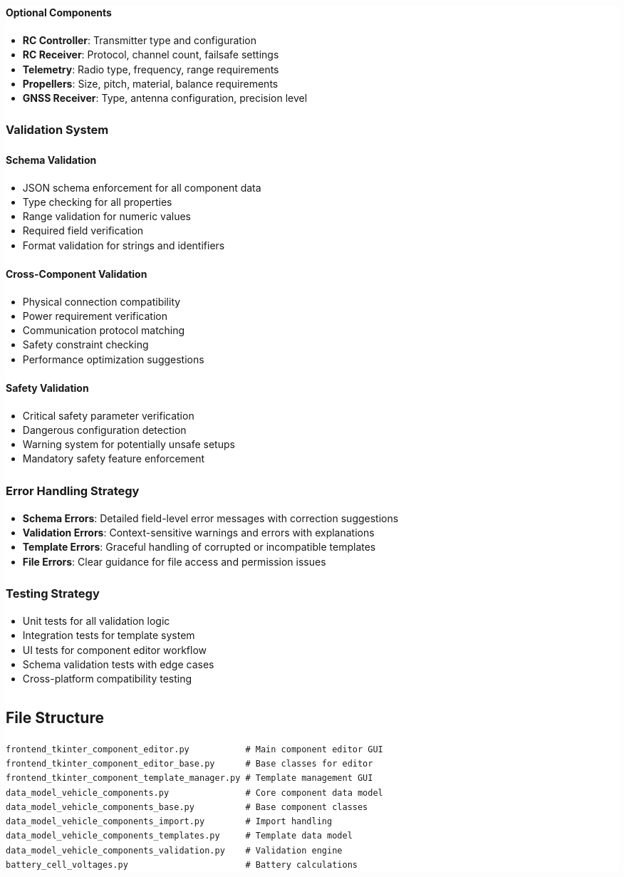 #### Optional Components

- **RC Controller**: Transmitter type and configuration
- **RC Receiver**: Protocol, channel count, failsafe settings
- **Telemetry**: Radio type, frequency, range requirements
- **Propellers**: Size, pitch, material, balance requirements
- **GNSS Receiver**: Type, antenna configuration, precision level

### Validation System

#### Schema Validation

- JSON schema enforcement for all component data
- Type checking for all properties
- Range validation for numeric values
- Required field verification
- Format validation for strings and identifiers

#### Cross-Component Validation

- Physical connection compatibility
- Power requirement verification
- Communication protocol matching
- Safety constraint checking
- Performance optimization suggestions

#### Safety Validation

- Critical safety parameter verification
- Dangerous configuration detection
- Warning system for potentially unsafe setups
- Mandatory safety feature enforcement

### Error Handling Strategy

- **Schema Errors**: Detailed field-level error messages with correction suggestions
- **Validation Errors**: Context-sensitive warnings and errors with explanations
- **Template Errors**: Graceful handling of corrupted or incompatible templates
- **File Errors**: Clear guidance for file access and permission issues

### Testing Strategy

- Unit tests for all validation logic
- Integration tests for template system
- UI tests for component editor workflow
- Schema validation tests with edge cases
- Cross-platform compatibility testing

## File Structure

```text
frontend_tkinter_component_editor.py           # Main component editor GUI
frontend_tkinter_component_editor_base.py      # Base classes for editor
frontend_tkinter_component_template_manager.py # Template management GUI
data_model_vehicle_components.py               # Core component data model
data_model_vehicle_components_base.py          # Base component classes
data_model_vehicle_components_import.py        # Import handling
data_model_vehicle_components_templates.py     # Template data model
data_model_vehicle_components_validation.py    # Validation engine
battery_cell_voltages.py                       # Battery calculations
```
